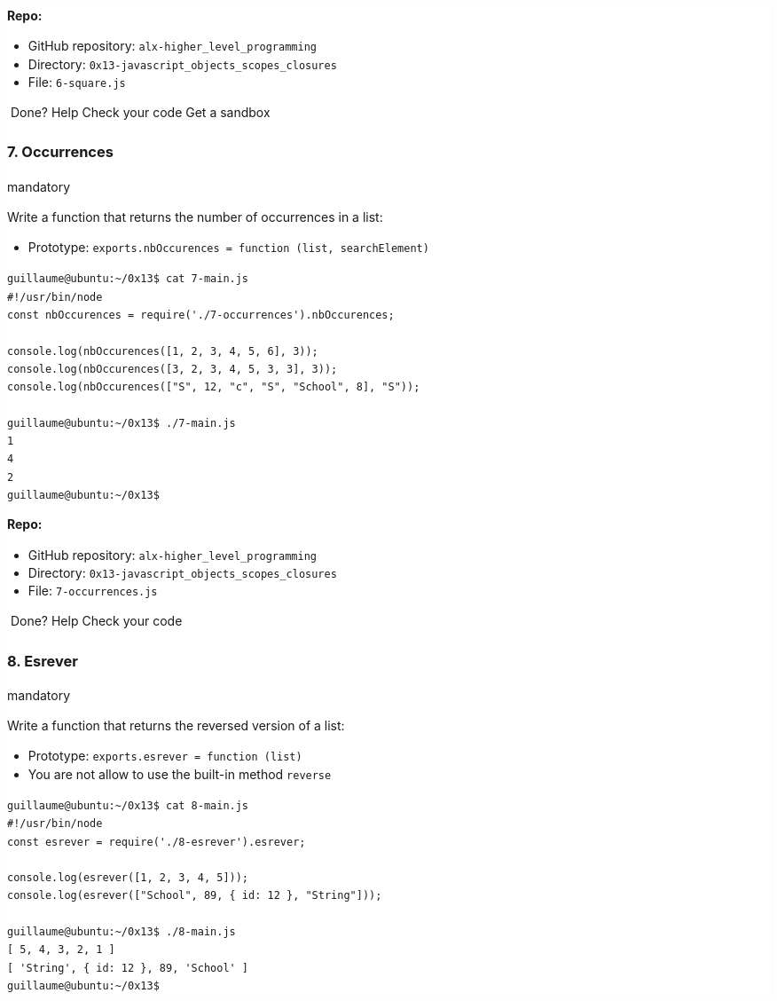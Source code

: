 **Repo:**

- GitHub repository: `alx-higher_level_programming`
- Directory: `0x13-javascript_objects_scopes_closures`
- File: `6-square.js`

 Done? Help Check your code Get a sandbox

### 7\. Occurrences

mandatory

Write a function that returns the number of occurrences in a list:

- Prototype: `exports.nbOccurences = function (list, searchElement)`

```
guillaume@ubuntu:~/0x13$ cat 7-main.js
#!/usr/bin/node
const nbOccurences = require('./7-occurrences').nbOccurences;

console.log(nbOccurences([1, 2, 3, 4, 5, 6], 3));
console.log(nbOccurences([3, 2, 3, 4, 5, 3, 3], 3));
console.log(nbOccurences(["S", 12, "c", "S", "School", 8], "S"));

guillaume@ubuntu:~/0x13$ ./7-main.js
1
4
2
guillaume@ubuntu:~/0x13$

```

**Repo:**

- GitHub repository: `alx-higher_level_programming`
- Directory: `0x13-javascript_objects_scopes_closures`
- File: `7-occurrences.js`

 Done? Help Check your code

### 8\. Esrever

mandatory

Write a function that returns the reversed version of a list:

- Prototype: `exports.esrever = function (list)`
- You are not allow to use the built-in method `reverse`

```
guillaume@ubuntu:~/0x13$ cat 8-main.js
#!/usr/bin/node
const esrever = require('./8-esrever').esrever;

console.log(esrever([1, 2, 3, 4, 5]));
console.log(esrever(["School", 89, { id: 12 }, "String"]));

guillaume@ubuntu:~/0x13$ ./8-main.js
[ 5, 4, 3, 2, 1 ]
[ 'String', { id: 12 }, 89, 'School' ]
guillaume@ubuntu:~/0x13$

```
